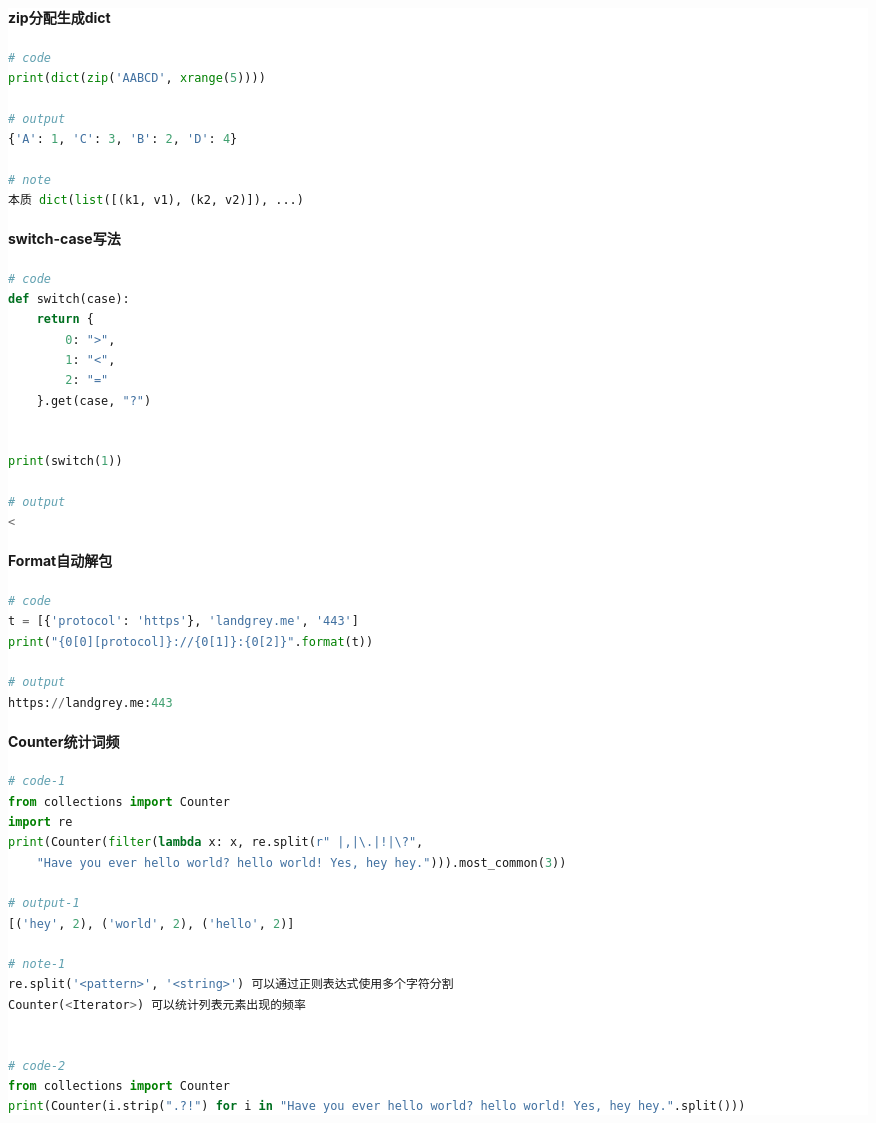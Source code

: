 

#### zip分配生成dict

```python
# code
print(dict(zip('AABCD', xrange(5))))

# output
{'A': 1, 'C': 3, 'B': 2, 'D': 4}

# note
本质 dict(list([(k1, v1), (k2, v2)]), ...)
```



#### switch-case写法

```python
# code
def switch(case):
    return {
        0: ">",
        1: "<",
        2: "="
    }.get(case, "?")


print(switch(1))

# output
<
```



#### Format自动解包

```python
# code
t = [{'protocol': 'https'}, 'landgrey.me', '443']
print("{0[0][protocol]}://{0[1]}:{0[2]}".format(t))

# output
https://landgrey.me:443
```



#### Counter统计词频
```python
# code-1
from collections import Counter
import re
print(Counter(filter(lambda x: x, re.split(r" |,|\.|!|\?",
	"Have you ever hello world? hello world! Yes, hey hey."))).most_common(3))

# output-1
[('hey', 2), ('world', 2), ('hello', 2)]

# note-1
re.split('<pattern>', '<string>') 可以通过正则表达式使用多个字符分割
Counter(<Iterator>) 可以统计列表元素出现的频率


# code-2
from collections import Counter
print(Counter(i.strip(".?!") for i in "Have you ever hello world? hello world! Yes, hey hey.".split()))
```